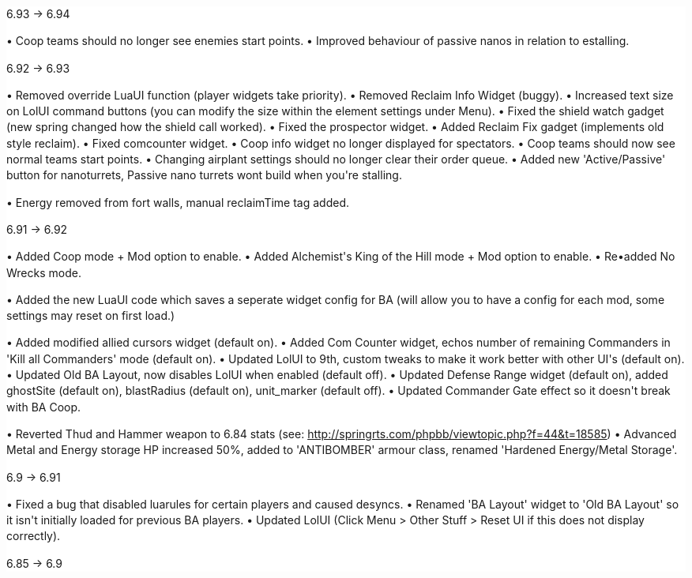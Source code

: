 
6.93 → 6.94

• Coop teams should no longer see enemies start points.
• Improved behaviour of passive nanos in relation to estalling.


6.92 → 6.93

• Removed override LuaUI function (player widgets take priority).
• Removed Reclaim Info Widget (buggy).
• Increased text size on LolUI command buttons (you can modify the size within the element settings under Menu).
• Fixed the shield watch gadget (new spring changed how the shield call worked).
• Fixed the prospector widget.
• Added Reclaim Fix gadget (implements old style reclaim).
• Fixed comcounter widget.
• Coop info widget no longer displayed for spectators.
• Coop teams should now see normal teams start points.
• Changing airplant settings should no longer clear their order queue.
• Added new 'Active/Passive' button for nanoturrets, Passive nano turrets wont build when you're stalling.

• Energy removed from fort walls, manual reclaimTime tag added.


6.91 → 6.92

• Added Coop mode + Mod option to enable.
• Added Alchemist's King of the Hill mode + Mod option to enable.
• Re•added No Wrecks mode.

• Added the new LuaUI code which saves a seperate widget config for BA (will allow you to have a config for each mod, some settings may reset on first load.)

• Added modified allied cursors widget (default on).
• Added Com Counter widget, echos number of remaining Commanders in 'Kill all Commanders' mode (default on).
• Updated LolUI to 9th, custom tweaks to make it work better with other UI's (default on).
• Updated Old BA Layout, now disables LolUI when enabled (default off).
• Updated Defense Range widget (default on), added ghostSite (default on), blastRadius (default on), unit_marker (default off).
• Updated Commander Gate effect so it doesn't break with BA Coop.

• Reverted Thud and Hammer weapon to 6.84 stats (see: http://springrts.com/phpbb/viewtopic.php?f=44&t=18585)
• Advanced Metal and Energy storage HP increased 50%, added to 'ANTIBOMBER' armour class, renamed 'Hardened Energy/Metal Storage'.


6.9 → 6.91

• Fixed a bug that disabled luarules for certain players and caused desyncs.
• Renamed 'BA Layout' widget to 'Old BA Layout' so it isn't initially loaded for previous BA players.
• Updated LolUI (Click Menu > Other Stuff > Reset UI if this does not display correctly).


6.85 → 6.9
